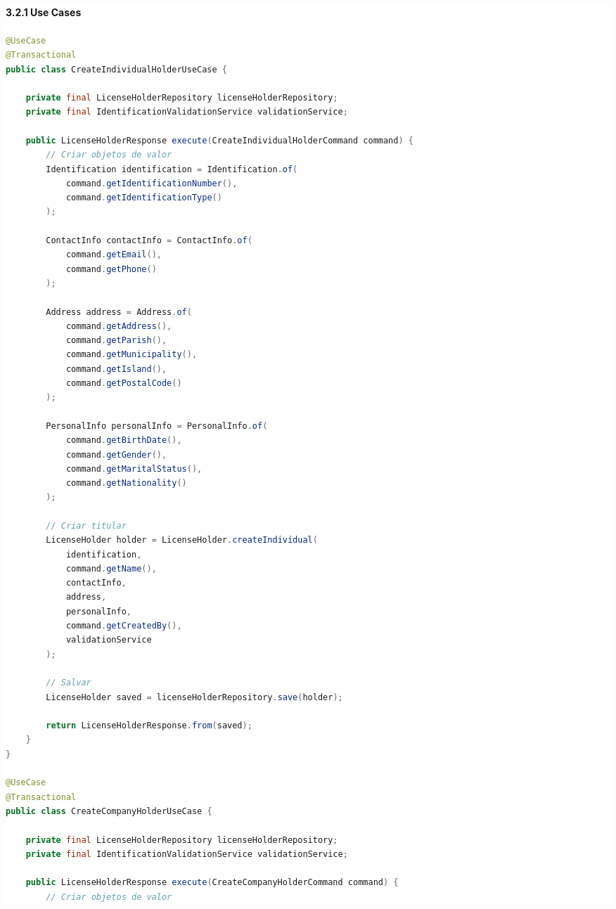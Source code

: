 #### 3.2.1 Use Cases

```java
@UseCase
@Transactional
public class CreateIndividualHolderUseCase {
    
    private final LicenseHolderRepository licenseHolderRepository;
    private final IdentificationValidationService validationService;
    
    public LicenseHolderResponse execute(CreateIndividualHolderCommand command) {
        // Criar objetos de valor
        Identification identification = Identification.of(
            command.getIdentificationNumber(),
            command.getIdentificationType()
        );
        
        ContactInfo contactInfo = ContactInfo.of(
            command.getEmail(),
            command.getPhone()
        );
        
        Address address = Address.of(
            command.getAddress(),
            command.getParish(),
            command.getMunicipality(),
            command.getIsland(),
            command.getPostalCode()
        );
        
        PersonalInfo personalInfo = PersonalInfo.of(
            command.getBirthDate(),
            command.getGender(),
            command.getMaritalStatus(),
            command.getNationality()
        );
        
        // Criar titular
        LicenseHolder holder = LicenseHolder.createIndividual(
            identification,
            command.getName(),
            contactInfo,
            address,
            personalInfo,
            command.getCreatedBy(),
            validationService
        );
        
        // Salvar
        LicenseHolder saved = licenseHolderRepository.save(holder);
        
        return LicenseHolderResponse.from(saved);
    }
}

@UseCase
@Transactional
public class CreateCompanyHolderUseCase {
    
    private final LicenseHolderRepository licenseHolderRepository;
    private final IdentificationValidationService validationService;
    
    public LicenseHolderResponse execute(CreateCompanyHolderCommand command) {
        // Criar objetos de valor
```